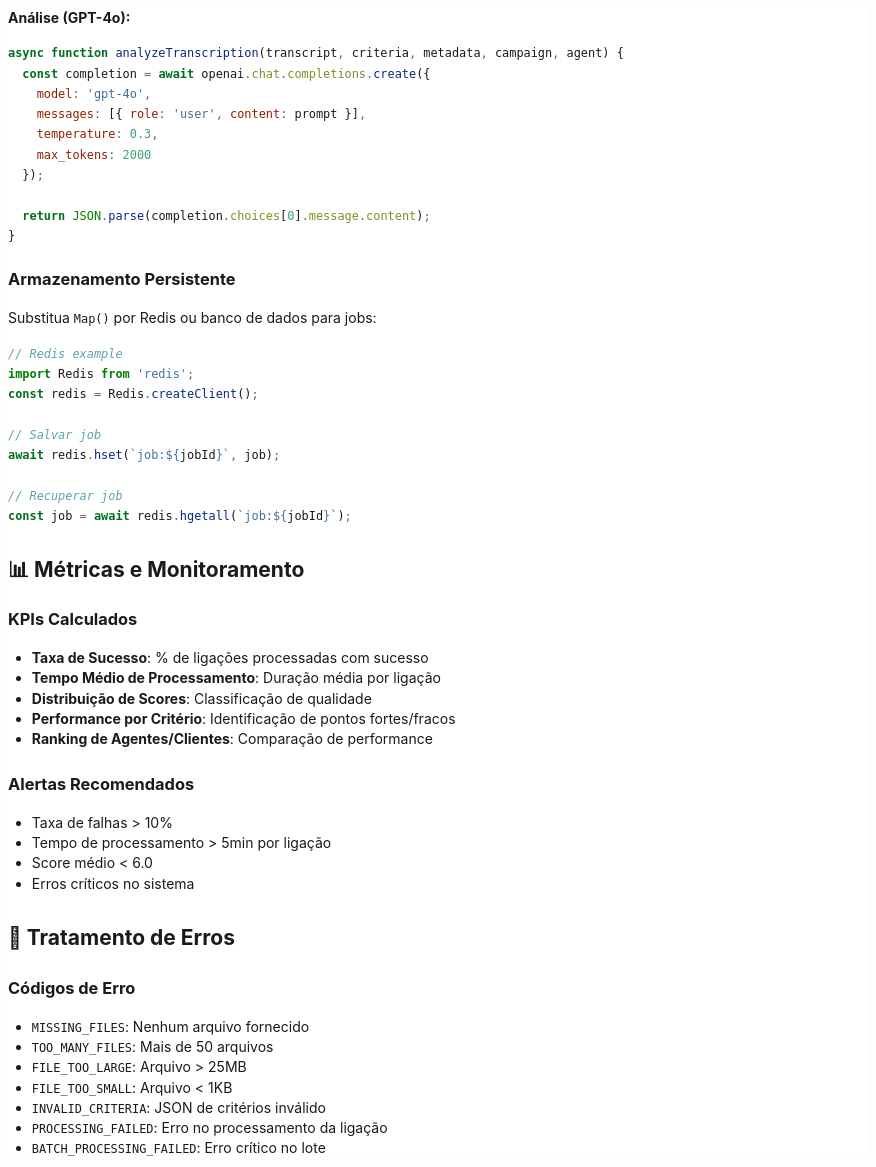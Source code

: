 **Análise (GPT-4o):**
```javascript
async function analyzeTranscription(transcript, criteria, metadata, campaign, agent) {
  const completion = await openai.chat.completions.create({
    model: 'gpt-4o',
    messages: [{ role: 'user', content: prompt }],
    temperature: 0.3,
    max_tokens: 2000
  });
  
  return JSON.parse(completion.choices[0].message.content);
}
```

### Armazenamento Persistente
Substitua `Map()` por Redis ou banco de dados para jobs:

```javascript
// Redis example
import Redis from 'redis';
const redis = Redis.createClient();

// Salvar job
await redis.hset(`job:${jobId}`, job);

// Recuperar job
const job = await redis.hgetall(`job:${jobId}`);
```

## 📊 Métricas e Monitoramento

### KPIs Calculados
- **Taxa de Sucesso**: % de ligações processadas com sucesso
- **Tempo Médio de Processamento**: Duração média por ligação
- **Distribuição de Scores**: Classificação de qualidade
- **Performance por Critério**: Identificação de pontos fortes/fracos
- **Ranking de Agentes/Clientes**: Comparação de performance

### Alertas Recomendados
- Taxa de falhas > 10%
- Tempo de processamento > 5min por ligação
- Score médio < 6.0
- Erros críticos no sistema

## 🚨 Tratamento de Erros

### Códigos de Erro
- `MISSING_FILES`: Nenhum arquivo fornecido
- `TOO_MANY_FILES`: Mais de 50 arquivos
- `FILE_TOO_LARGE`: Arquivo > 25MB
- `FILE_TOO_SMALL`: Arquivo < 1KB
- `INVALID_CRITERIA`: JSON de critérios inválido
- `PROCESSING_FAILED`: Erro no processamento da ligação
- `BATCH_PROCESSING_FAILED`: Erro crítico no lote
